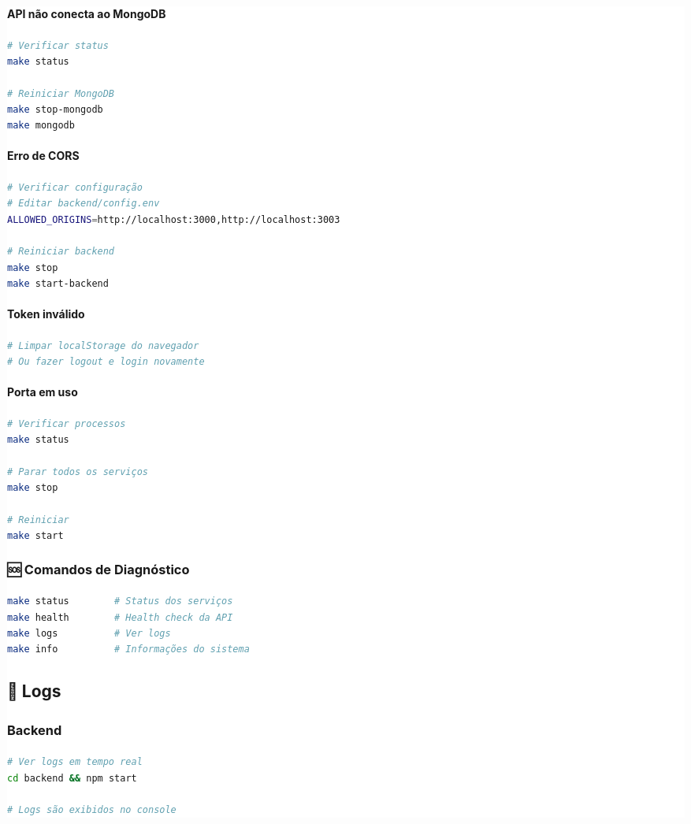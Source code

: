 #### API não conecta ao MongoDB
```bash
# Verificar status
make status

# Reiniciar MongoDB
make stop-mongodb
make mongodb
```

#### Erro de CORS
```bash
# Verificar configuração
# Editar backend/config.env
ALLOWED_ORIGINS=http://localhost:3000,http://localhost:3003

# Reiniciar backend
make stop
make start-backend
```

#### Token inválido
```bash
# Limpar localStorage do navegador
# Ou fazer logout e login novamente
```

#### Porta em uso
```bash
# Verificar processos
make status

# Parar todos os serviços
make stop

# Reiniciar
make start
```

### 🆘 Comandos de Diagnóstico

```bash
make status        # Status dos serviços
make health        # Health check da API
make logs          # Ver logs
make info          # Informações do sistema
```

## 📝 Logs

### Backend
```bash
# Ver logs em tempo real
cd backend && npm start

# Logs são exibidos no console
```
